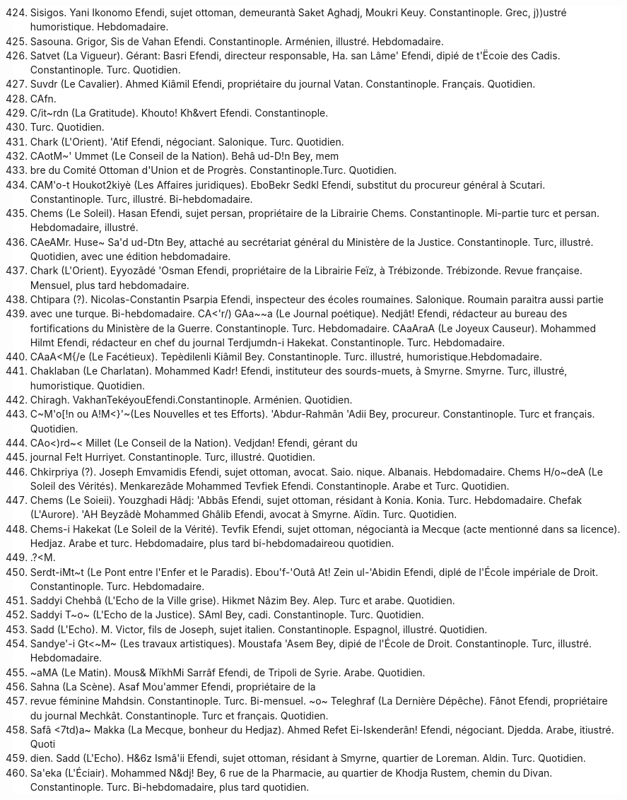 424. Sisigos. Yani Ikonomo Efendi, sujet ottoman, demeurantà Saket Aghadj, Moukri Keuy. Constantinople. Grec, j))ustré humoristique. Hebdomadaire.
425. Sasouna. Grigor, Sis de Vahan Efendi. Constantinople. Arménien, illustré. Hebdomadaire.
426. Satvet (La Vigueur). Gérant: Basri Efendi, directeur responsable, Ha. san Lâme' Efendi, dipié de t'Ëcoie des Cadis. Constantinople. Turc. Quotidien.
427. Suvdr (Le Cavalier). Ahmed Kiâmil Efendi, propriétaire du journal Vatan. Constantinople. Français. Quotidien.
428. CAfn.
429. C/it~rdn (La Gratitude). Khouto! Kh&vert Efendi. Constantinople.
430. Turc. Quotidien.
431. Chark (L'Orient). 'Atif Efendi, négociant. Salonique. Turc. Quotidien.
432. CAotM~' Ummet (Le Conseil de la Nation). Behâ ud-D!n Bey, mem
433. bre du Comité Ottoman d'Union et de Progrès. Constantinople.Turc. Quotidien.
434. CAM'o-t Houkot2kiyè (Les Affaires juridiques). EboBekr Sedkl Efendi, substitut du procureur général à Scutari. Constantinople. Turc, illustré. Bi-hebdomadaire.
435. Chems (Le Soleil). Hasan Efendi, sujet persan, propriétaire de la Librairie Chems. Constantinople. Mi-partie turc et persan. Hebdomadaire, illustré.
436. CAeAMr. Huse~ Sa'd ud-Dtn Bey, attaché au secrétariat général du Ministère de la Justice. Constantinople. Turc, illustré. Quotidien, avec une édition hebdomadaire.
437. Chark (L'Orient). Eyyozâdé 'Osman Efendi, propriétaire de la Librairie Feïz, à Trébizonde. Trébizonde. Revue française. Mensuel, plus tard hebdomadaire.
438. Chtipara (?). Nicolas-Constantin Psarpia Efendi, inspecteur des écoles roumaines. Salonique. Roumain paraitra aussi partie
439. avec une turque. Bi-hebdomadaire. CA<'r/) GAa~~a (Le Journal poétique). Nedjât! Efendi, rédacteur au bureau des fortifications du Ministère de la Guerre. Constantinople. Turc. Hebdomadaire. CAaAraA (Le Joyeux Causeur). Mohammed Hilmt Efendi, rédacteur en chef du journal Terdjumdn-i Hakekat. Constantinople. Turc. Hebdomadaire.
440. CAaA<M{/e (Le Facétieux). Tepèdilenli Kiâmil Bey. Constantinople. Turc. illustré, humoristique.Hebdomadaire.
441. Chaklaban (Le Charlatan). Mohammed Kadr! Efendi, instituteur des sourds-muets, à Smyrne. Smyrne. Turc, illustré, humoristique. Quotidien.
442. Chiragh. VakhanTekéyouEfendi.Constantinople. Arménien. Quotidien.
443. C~M'o[!n ou A!M<}'~(Les Nouvelles et tes Efforts). 'Abdur-Rahmân 'Adii Bey, procureur. Constantinople. Turc et français. Quotidien.
444. CAo<)rd~< Millet (Le Conseil de la Nation). Vedjdan! Efendi, gérant du
445. journal Fe!t Hurriyet. Constantinople. Turc, illustré. Quotidien.
446. Chkirpriya (?). Joseph Emvamidis Efendi, sujet ottoman, avocat. Saio. nique. Albanais. Hebdomadaire. Chems H/o~deA (Le Soleil des Vérités). Menkarezâde Mohammed Tevfiek Efendi. Constantinople. Arabe et Turc. Quotidien.
447. Chems (Le Soieii). Youzghadi Hâdj: 'Abbâs Efendi, sujet ottoman, résidant à Konia. Konia. Turc. Hebdomadaire. Chefak (L'Aurore). 'AH Beyzâdè Mohammed Ghâlib Efendi, avocat à Smyrne. Aïdin. Turc. Quotidien.
448. Chems-i Hakekat (Le Soleil de la Vérité). Tevfik Efendi, sujet ottoman, négociantà ia Mecque (acte mentionné dans sa licence). Hedjaz. Arabe et turc. Hebdomadaire, plus tard bi-hebdomadaireou quotidien.
449. .?<M.
450. Serdt-iMt~t (Le Pont entre l'Enfer et le Paradis). Ebou'f-'Outâ At! Zein ul-'Abidin Efendi, diplé de l'École impériale de Droit. Constantinople. Turc. Hebdomadaire.
451. Saddyi Chehbâ (L'Echo de la Ville grise). Hikmet Nâzim Bey. Alep. Turc et arabe. Quotidien.
452. Saddyi T~o~ (L'Echo de la Justice). SAml Bey, cadi. Constantinople. Turc. Quotidien.
453. Sadd (L'Echo). M. Victor, fils de Joseph, sujet italien. Constantinople. Espagnol, illustré. Quotidien.
454. Sandye'-i Gt<~M~ (Les travaux artistiques). Moustafa 'Asem Bey, dipié de l'École de Droit. Constantinople. Turc, illustré. Hebdomadaire.
455. ~aMA (Le Matin). Mous& MïkhMi Sarrâf Efendi, de Tripoli de Syrie. Arabe. Quotidien.
456. Sahna (La Scène). Asaf Mou'ammer Efendi, propriétaire de la
457. revue féminine Mahdsin. Constantinople. Turc. Bi-mensuel. ~o~ Teleghraf (La Dernière Dépêche). Fânot Efendi, propriétaire du journal Mechkât. Constantinople. Turc et français. Quotidien.
458. Safâ <7td)a~ Makka (La Mecque, bonheur du Hedjaz). Ahmed Refet Ei-Iskenderân! Efendi, négociant. Djedda. Arabe, itiustré. Quoti
459. dien. Sadd (L'Echo). H&6z Ismâ'ii Efendi, sujet ottoman, résidant à Smyrne, quartier de Loreman. Aldin. Turc. Quotidien.
460. Sa'eka (L'Éciair). Mohammed N&dj! Bey, 6 rue de la Pharmacie, au quartier de Khodja Rustem, chemin du Divan. Constantinople. Turc. Bi-hebdomadaire, plus tard quotidien.